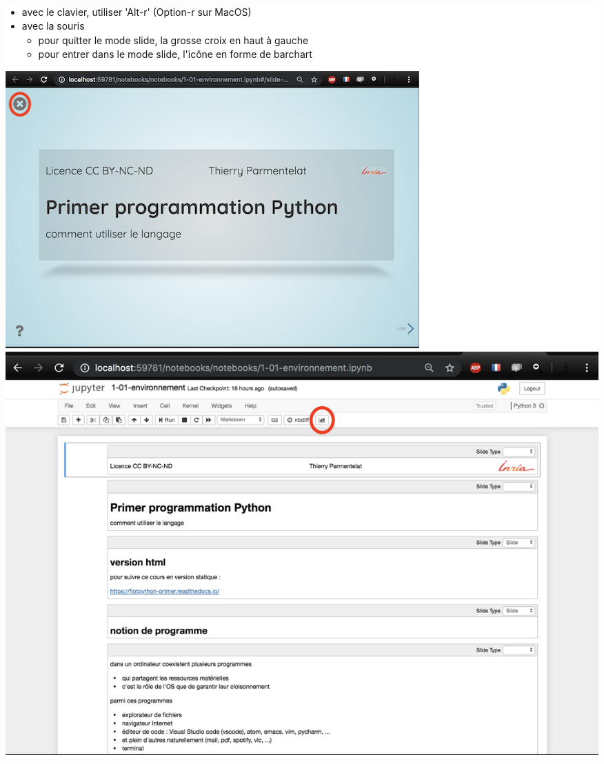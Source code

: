 * avec le clavier, utiliser 'Alt-r'  (Option-r sur MacOS)
* avec la souris
  * pour quitter le mode slide, la grosse croix en haut à gauche
  * pour entrer dans le mode slide, l'icône en forme de barchart 

![](slide-to-classic.png)
![](classic-to-slide.png)
